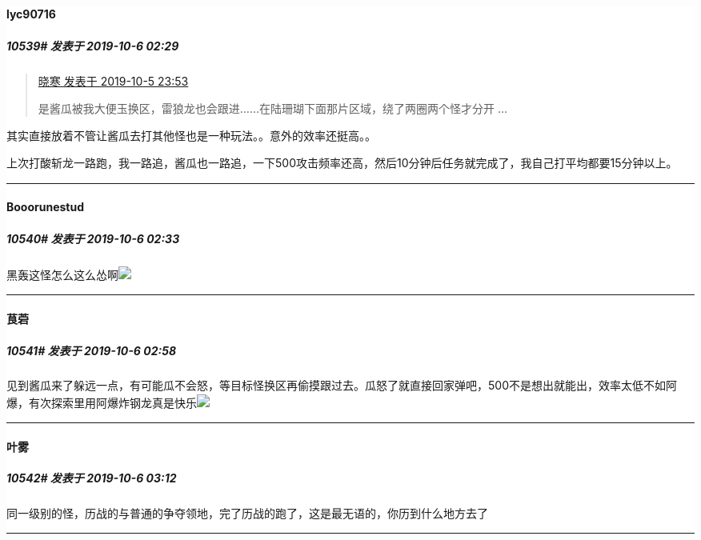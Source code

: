 ####  lyc90716  
##### 10539#       发表于 2019-10-6 02:29



<blockquote><a href="httphttps://bbs.saraba1st.com/2b/forum.php?mod=redirect&amp;goto=findpost&amp;pid=45145254&amp;ptid=1515235" target="_blank">晓寒 发表于 2019-10-5 23:53</a>

是酱瓜被我大便玉换区，雷狼龙也会跟进……在陆珊瑚下面那片区域，绕了两圈两个怪才分开 ...</blockquote>
其实直接放着不管让酱瓜去打其他怪也是一种玩法。。意外的效率还挺高。。

上次打酸斩龙一路跑，我一路追，酱瓜也一路追，一下500攻击频率还高，然后10分钟后任务就完成了，我自己打平均都要15分钟以上。







-----

####  Booorunestud  
##### 10540#       发表于 2019-10-6 02:33




黑轰这怪怎么这么怂啊<img src="https://static.saraba1st.com/image/smiley/face2017/090.png" referrerpolicy="no-referrer">







-----

####  茛菪  
##### 10541#       发表于 2019-10-6 02:58




见到酱瓜来了躲远一点，有可能瓜不会怒，等目标怪换区再偷摸跟过去。瓜怒了就直接回家弹吧，500不是想出就能出，效率太低不如阿爆，有次探索里用阿爆炸钢龙真是快乐<img src="https://static.saraba1st.com/image/smiley/face2017/066.png" referrerpolicy="no-referrer">







-----

####  叶雾  
##### 10542#       发表于 2019-10-6 03:12




同一级别的怪，历战的与普通的争夺领地，完了历战的跑了，这是最无语的，你历到什么地方去了







-----
